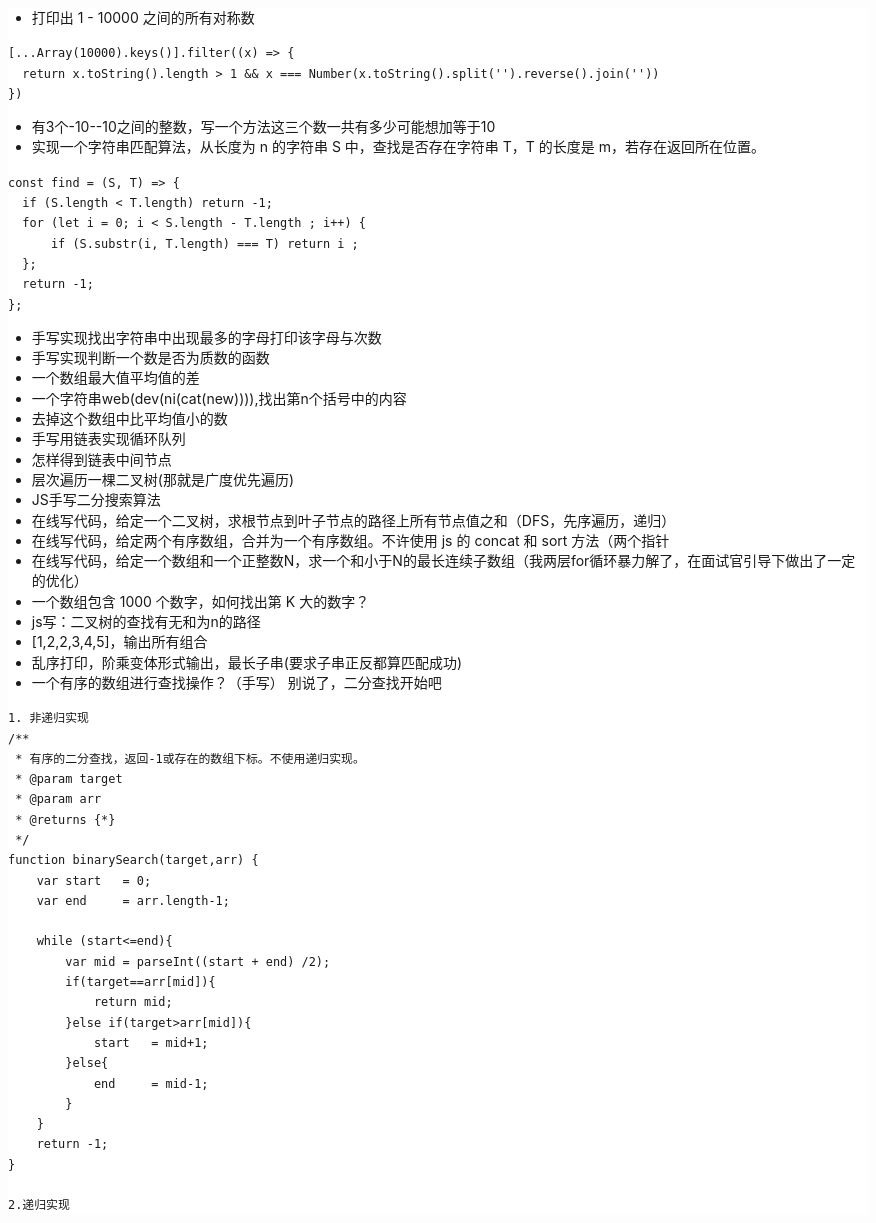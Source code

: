 ``` 
```
- 打印出 1 - 10000 之间的所有对称数
```  
[...Array(10000).keys()].filter((x) => { 
  return x.toString().length > 1 && x === Number(x.toString().split('').reverse().join('')) 
})

```
- 有3个-10--10之间的整数，写一个方法这三个数一共有多少可能想加等于10
- 实现一个字符串匹配算法，从长度为 n 的字符串 S 中，查找是否存在字符串 T，T 的长度是 m，若存在返回所在位置。
```  
const find = (S, T) => {
  if (S.length < T.length) return -1;
  for (let i = 0; i < S.length - T.length ; i++) {
      if (S.substr(i, T.length) === T) return i ;
  };
  return -1;
};

```
- 手写实现找出字符串中出现最多的字母打印该字母与次数
- 手写实现判断一个数是否为质数的函数
- 一个数组最大值平均值的差
- 一个字符串web(dev(ni(cat(new)))),找出第n个括号中的内容
- 去掉这个数组中比平均值小的数
- 手写用链表实现循环队列
- 怎样得到链表中间节点
- 层次遍历一棵二叉树(那就是广度优先遍历)
- JS手写二分搜索算法
- 在线写代码，给定一个二叉树，求根节点到叶子节点的路径上所有节点值之和（DFS，先序遍历，递归）
- 在线写代码，给定两个有序数组，合并为一个有序数组。不许使用 js 的 concat 和 sort 方法（两个指针
- 在线写代码，给定一个数组和一个正整数N，求一个和小于N的最长连续子数组（我两层for循环暴力解了，在面试官引导下做出了一定的优化）
- 一个数组包含 1000 个数字，如何找出第 K 大的数字？
- js写：二叉树的查找有无和为n的路径
- [1,2,2,3,4,5]，输出所有组合
- 乱序打印，阶乘变体形式输出，最长子串(要求子串正反都算匹配成功)
- 一个有序的数组进行查找操作？（手写） 别说了，二分查找开始吧

``` 
1. 非递归实现
/**
 * 有序的二分查找，返回-1或存在的数组下标。不使用递归实现。
 * @param target
 * @param arr
 * @returns {*}
 */
function binarySearch(target,arr) {
    var start   = 0;
    var end     = arr.length-1;

    while (start<=end){
        var mid = parseInt((start + end) /2);
        if(target==arr[mid]){
            return mid;
        }else if(target>arr[mid]){
            start   = mid+1;
        }else{
            end     = mid-1;
        }
    }
    return -1;
}

2.递归实现
```